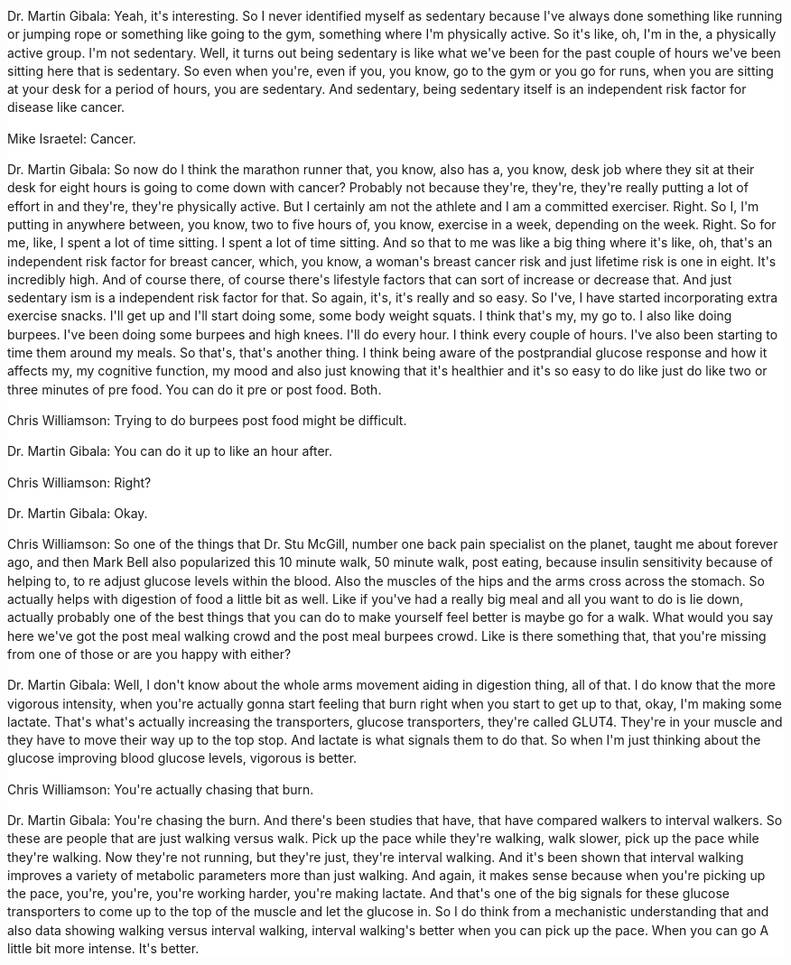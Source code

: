 Dr. Martin Gibala: Yeah, it's interesting. So I never identified myself as sedentary because I've always done something like running or jumping rope or something like going to the gym, something where I'm physically active. So it's like, oh, I'm in the, a physically active group. I'm not sedentary. Well, it turns out being sedentary is like what we've been for the past couple of hours we've been sitting here that is sedentary. So even when you're, even if you, you know, go to the gym or you go for runs, when you are sitting at your desk for a period of hours, you are sedentary. And sedentary, being sedentary itself is an independent risk factor for disease like cancer.

Mike Israetel: Cancer.

Dr. Martin Gibala: So now do I think the marathon runner that, you know, also has a, you know, desk job where they sit at their desk for eight hours is going to come down with cancer? Probably not because they're, they're, they're really putting a lot of effort in and they're, they're physically active. But I certainly am not the athlete and I am a committed exerciser. Right. So I, I'm putting in anywhere between, you know, two to five hours of, you know, exercise in a week, depending on the week. Right. So for me, like, I spent a lot of time sitting. I spent a lot of time sitting. And so that to me was like a big thing where it's like, oh, that's an independent risk factor for breast cancer, which, you know, a woman's breast cancer risk and just lifetime risk is one in eight. It's incredibly high. And of course there, of course there's lifestyle factors that can sort of increase or decrease that. And just sedentary ism is a independent risk factor for that. So again, it's, it's really and so easy. So I've, I have started incorporating extra exercise snacks. I'll get up and I'll start doing some, some body weight squats. I think that's my, my go to. I also like doing burpees. I've been doing some burpees and high knees. I'll do every hour. I think every couple of hours. I've also been starting to time them around my meals. So that's, that's another thing. I think being aware of the postprandial glucose response and how it affects my, my cognitive function, my mood and also just knowing that it's healthier and it's so easy to do like just do like two or three minutes of pre food. You can do it pre or post food. Both.

Chris Williamson: Trying to do burpees post food might be difficult.

Dr. Martin Gibala: You can do it up to like an hour after.

Chris Williamson: Right?

Dr. Martin Gibala: Okay.

Chris Williamson: So one of the things that Dr. Stu McGill, number one back pain specialist on the planet, taught me about forever ago, and then Mark Bell also popularized this 10 minute walk, 50 minute walk, post eating, because insulin sensitivity because of helping to, to re adjust glucose levels within the blood. Also the muscles of the hips and the arms cross across the stomach. So actually helps with digestion of food a little bit as well. Like if you've had a really big meal and all you want to do is lie down, actually probably one of the best things that you can do to make yourself feel better is maybe go for a walk. What would you say here we've got the post meal walking crowd and the post meal burpees crowd. Like is there something that, that you're missing from one of those or are you happy with either?

Dr. Martin Gibala: Well, I don't know about the whole arms movement aiding in digestion thing, all of that. I do know that the more vigorous intensity, when you're actually gonna start feeling that burn right when you start to get up to that, okay, I'm making some lactate. That's what's actually increasing the transporters, glucose transporters, they're called GLUT4. They're in your muscle and they have to move their way up to the top stop. And lactate is what signals them to do that. So when I'm just thinking about the glucose improving blood glucose levels, vigorous is better.

Chris Williamson: You're actually chasing that burn.

Dr. Martin Gibala: You're chasing the burn. And there's been studies that have, that have compared walkers to interval walkers. So these are people that are just walking versus walk. Pick up the pace while they're walking, walk slower, pick up the pace while they're walking. Now they're not running, but they're just, they're interval walking. And it's been shown that interval walking improves a variety of metabolic parameters more than just walking. And again, it makes sense because when you're picking up the pace, you're, you're, you're working harder, you're making lactate. And that's one of the big signals for these glucose transporters to come up to the top of the muscle and let the glucose in. So I do think from a mechanistic understanding that and also data showing walking versus interval walking, interval walking's better when you can pick up the pace. When you can go A little bit more intense. It's better.
